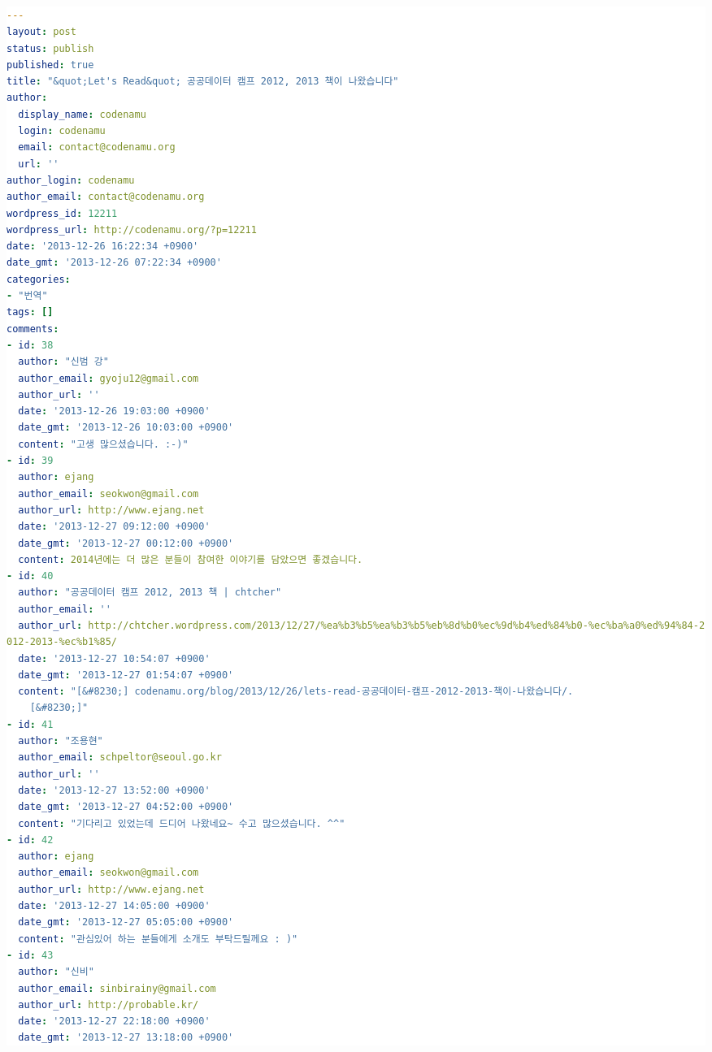 ```yaml
---
layout: post
status: publish
published: true
title: "&quot;Let's Read&quot; 공공데이터 캠프 2012, 2013 책이 나왔습니다"
author:
  display_name: codenamu
  login: codenamu
  email: contact@codenamu.org
  url: ''
author_login: codenamu
author_email: contact@codenamu.org
wordpress_id: 12211
wordpress_url: http://codenamu.org/?p=12211
date: '2013-12-26 16:22:34 +0900'
date_gmt: '2013-12-26 07:22:34 +0900'
categories:
- "번역"
tags: []
comments:
- id: 38
  author: "신범 강"
  author_email: gyoju12@gmail.com
  author_url: ''
  date: '2013-12-26 19:03:00 +0900'
  date_gmt: '2013-12-26 10:03:00 +0900'
  content: "고생 많으셨습니다. :-)"
- id: 39
  author: ejang
  author_email: seokwon@gmail.com
  author_url: http://www.ejang.net
  date: '2013-12-27 09:12:00 +0900'
  date_gmt: '2013-12-27 00:12:00 +0900'
  content: 2014년에는 더 많은 분들이 참여한 이야기를 담았으면 좋겠습니다.
- id: 40
  author: "공공데이터 캠프 2012, 2013 책 | chtcher"
  author_email: ''
  author_url: http://chtcher.wordpress.com/2013/12/27/%ea%b3%b5%ea%b3%b5%eb%8d%b0%ec%9d%b4%ed%84%b0-%ec%ba%a0%ed%94%84-2012-2013-%ec%b1%85/
  date: '2013-12-27 10:54:07 +0900'
  date_gmt: '2013-12-27 01:54:07 +0900'
  content: "[&#8230;] codenamu.org/blog/2013/12/26/lets-read-공공데이터-캠프-2012-2013-책이-나왔습니다/.
    [&#8230;]"
- id: 41
  author: "조용현"
  author_email: schpeltor@seoul.go.kr
  author_url: ''
  date: '2013-12-27 13:52:00 +0900'
  date_gmt: '2013-12-27 04:52:00 +0900'
  content: "기다리고 있었는데 드디어 나왔네요~ 수고 많으셨습니다. ^^"
- id: 42
  author: ejang
  author_email: seokwon@gmail.com
  author_url: http://www.ejang.net
  date: '2013-12-27 14:05:00 +0900'
  date_gmt: '2013-12-27 05:05:00 +0900'
  content: "관심있어 하는 분들에게 소개도 부탁드릴께요 : )"
- id: 43
  author: "신비"
  author_email: sinbirainy@gmail.com
  author_url: http://probable.kr/
  date: '2013-12-27 22:18:00 +0900'
  date_gmt: '2013-12-27 13:18:00 +0900'
```